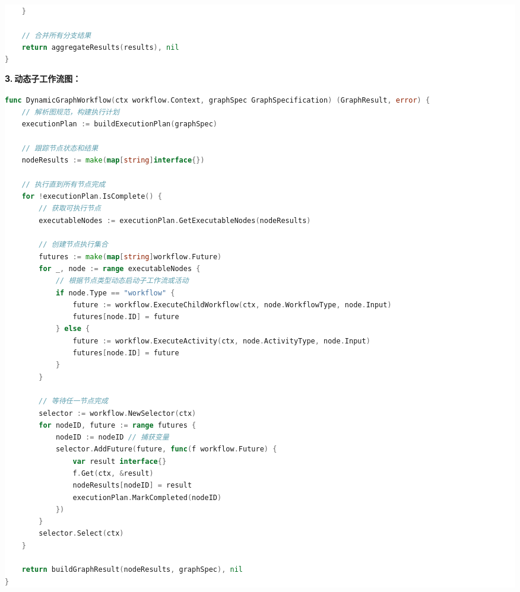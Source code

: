 ```go
    }
    
    // 合并所有分支结果
    return aggregateResults(results), nil
}

```

**3. 动态子工作流图：**

```go
func DynamicGraphWorkflow(ctx workflow.Context, graphSpec GraphSpecification) (GraphResult, error) {
    // 解析图规范，构建执行计划
    executionPlan := buildExecutionPlan(graphSpec)
    
    // 跟踪节点状态和结果
    nodeResults := make(map[string]interface{})
    
    // 执行直到所有节点完成
    for !executionPlan.IsComplete() {
        // 获取可执行节点
        executableNodes := executionPlan.GetExecutableNodes(nodeResults)
        
        // 创建节点执行集合
        futures := make(map[string]workflow.Future)
        for _, node := range executableNodes {
            // 根据节点类型动态启动子工作流或活动
            if node.Type == "workflow" {
                future := workflow.ExecuteChildWorkflow(ctx, node.WorkflowType, node.Input)
                futures[node.ID] = future
            } else {
                future := workflow.ExecuteActivity(ctx, node.ActivityType, node.Input)
                futures[node.ID] = future
            }
        }
        
        // 等待任一节点完成
        selector := workflow.NewSelector(ctx)
        for nodeID, future := range futures {
            nodeID := nodeID // 捕获变量
            selector.AddFuture(future, func(f workflow.Future) {
                var result interface{}
                f.Get(ctx, &result)
                nodeResults[nodeID] = result
                executionPlan.MarkCompleted(nodeID)
            })
        }
        selector.Select(ctx)
    }
    
    return buildGraphResult(nodeResults, graphSpec), nil
}

```
